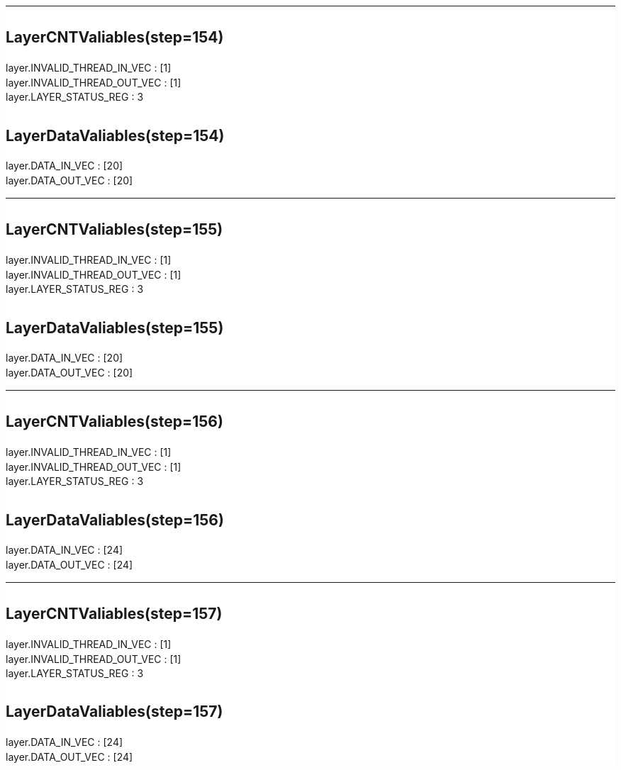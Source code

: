 ***

## LayerCNTValiables(step=154)  

layer.INVALID_THREAD_IN_VEC : [1]  
layer.INVALID_THREAD_OUT_VEC : [1]  
layer.LAYER_STATUS_REG : 3  

## LayerDataValiables(step=154)  

layer.DATA_IN_VEC : [20]  
layer.DATA_OUT_VEC : [20]  

***

## LayerCNTValiables(step=155)  

layer.INVALID_THREAD_IN_VEC : [1]  
layer.INVALID_THREAD_OUT_VEC : [1]  
layer.LAYER_STATUS_REG : 3  

## LayerDataValiables(step=155)  

layer.DATA_IN_VEC : [20]  
layer.DATA_OUT_VEC : [20]  

***

## LayerCNTValiables(step=156)  

layer.INVALID_THREAD_IN_VEC : [1]  
layer.INVALID_THREAD_OUT_VEC : [1]  
layer.LAYER_STATUS_REG : 3  

## LayerDataValiables(step=156)  

layer.DATA_IN_VEC : [24]  
layer.DATA_OUT_VEC : [24]  

***

## LayerCNTValiables(step=157)  

layer.INVALID_THREAD_IN_VEC : [1]  
layer.INVALID_THREAD_OUT_VEC : [1]  
layer.LAYER_STATUS_REG : 3  

## LayerDataValiables(step=157)  

layer.DATA_IN_VEC : [24]  
layer.DATA_OUT_VEC : [24]  

